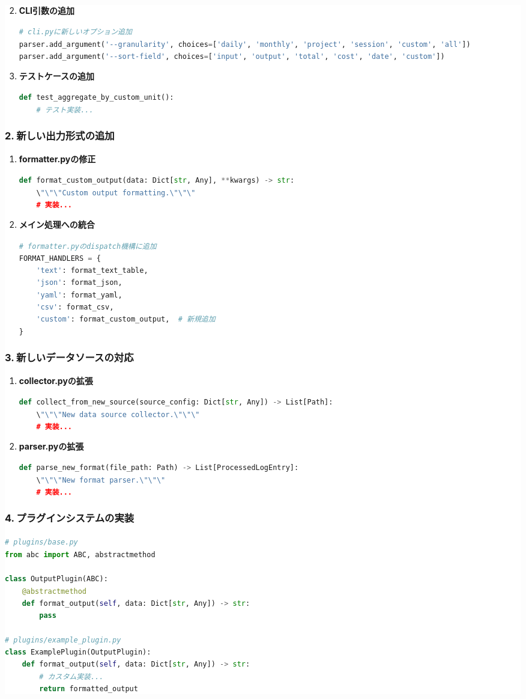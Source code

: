 2. **CLI引数の追加**
   ```python
   # cli.pyに新しいオプション追加
   parser.add_argument('--granularity', choices=['daily', 'monthly', 'project', 'session', 'custom', 'all'])
   parser.add_argument('--sort-field', choices=['input', 'output', 'total', 'cost', 'date', 'custom'])
   ```

3. **テストケースの追加**
   ```python
   def test_aggregate_by_custom_unit():
       # テスト実装...
   ```

### 2. **新しい出力形式の追加**

1. **formatter.pyの修正**
   ```python
   def format_custom_output(data: Dict[str, Any], **kwargs) -> str:
       \"\"\"Custom output formatting.\"\"\"
       # 実装...
   ```

2. **メイン処理への統合**
   ```python
   # formatter.pyのdispatch機構に追加
   FORMAT_HANDLERS = {
       'text': format_text_table,
       'json': format_json,
       'yaml': format_yaml,
       'csv': format_csv,
       'custom': format_custom_output,  # 新規追加
   }
   ```

### 3. **新しいデータソースの対応**

1. **collector.pyの拡張**
   ```python
   def collect_from_new_source(source_config: Dict[str, Any]) -> List[Path]:
       \"\"\"New data source collector.\"\"\"
       # 実装...
   ```

2. **parser.pyの拡張**
   ```python
   def parse_new_format(file_path: Path) -> List[ProcessedLogEntry]:
       \"\"\"New format parser.\"\"\"
       # 実装...
   ```

### 4. **プラグインシステムの実装**

```python
# plugins/base.py
from abc import ABC, abstractmethod

class OutputPlugin(ABC):
    @abstractmethod
    def format_output(self, data: Dict[str, Any]) -> str:
        pass

# plugins/example_plugin.py
class ExamplePlugin(OutputPlugin):
    def format_output(self, data: Dict[str, Any]) -> str:
        # カスタム実装...
        return formatted_output
```